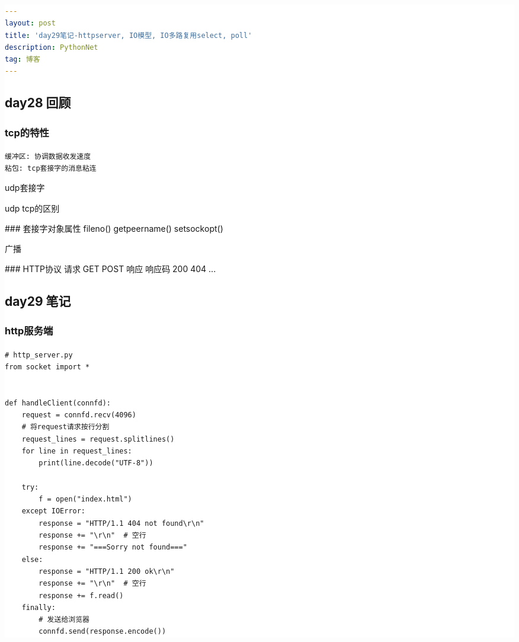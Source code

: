 ```yaml
---
layout: post
title: 'day29笔记-httpserver, IO模型, IO多路复用select, poll'
description: PythonNet
tag: 博客  
---   
```

## day28 回顾
### tcp的特性
    缓冲区: 协调数据收发速度
    粘包: tcp套接字的消息粘连

<p>udp套接字</p>
<p>udp tcp的区别</p>
### 套接字对象属性
    fileno()
    getpeername()
    setsockopt()
<p>广播</p>
### HTTP协议
    请求 GET POST
    响应 响应码 200 404 ...

## day29 笔记
### http服务端
    # http_server.py
    from socket import *


    def handleClient(connfd):
        request = connfd.recv(4096)
        # 将request请求按行分割
        request_lines = request.splitlines()
        for line in request_lines:
            print(line.decode("UTF-8"))

        try:
            f = open("index.html")
        except IOError:
            response = "HTTP/1.1 404 not found\r\n"
            response += "\r\n"  # 空行
            response += "===Sorry not found==="
        else:
            response = "HTTP/1.1 200 ok\r\n"
            response += "\r\n"  # 空行
            response += f.read()
        finally:
            # 发送给浏览器
            connfd.send(response.encode())
